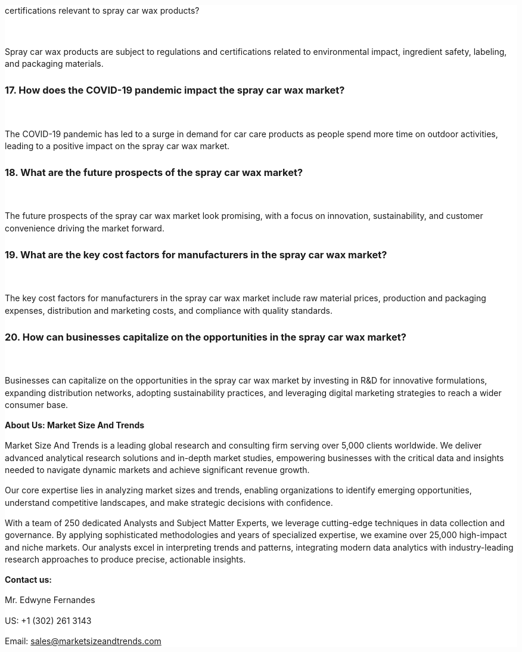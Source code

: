 certifications relevant to spray car wax products?</h3><p>&nbsp;</p><p>Spray car wax products are subject to regulations and certifications related to environmental impact, ingredient safety, labeling, and packaging materials.</p><h3>17. How does the COVID-19 pandemic impact the spray car wax market?</h3><p>&nbsp;</p><p>The COVID-19 pandemic has led to a surge in demand for car care products as people spend more time on outdoor activities, leading to a positive impact on the spray car wax market.</p><h3>18. What are the future prospects of the spray car wax market?</h3><p>&nbsp;</p><p>The future prospects of the spray car wax market look promising, with a focus on innovation, sustainability, and customer convenience driving the market forward.</p><h3>19. What are the key cost factors for manufacturers in the spray car wax market?</h3><p>&nbsp;</p><p>The key cost factors for manufacturers in the spray car wax market include raw material prices, production and packaging expenses, distribution and marketing costs, and compliance with quality standards.</p><h3>20. How can businesses capitalize on the opportunities in the spray car wax market?</h3><p>&nbsp;</p><p>Businesses can capitalize on the opportunities in the spray car wax market by investing in R&D for innovative formulations, expanding distribution networks, adopting sustainability practices, and leveraging digital marketing strategies to reach a wider consumer base.</p></body></html></p><p><strong>About Us:&nbsp;Market Size And Trends</strong></p><p>Market Size And Trends&nbsp;is a leading global research and consulting firm serving over 5,000 clients worldwide. We deliver advanced analytical research solutions and in-depth market studies, empowering businesses with the critical data and insights needed to navigate dynamic markets and achieve significant revenue growth.</p><p>Our core expertise lies in analyzing market sizes and trends, enabling organizations to identify emerging opportunities, understand competitive landscapes, and make strategic decisions with confidence.</p><p>With a team of 250 dedicated Analysts and Subject Matter Experts, we leverage cutting-edge techniques in data collection and governance. By applying sophisticated methodologies and years of specialized expertise, we examine over 25,000 high-impact and niche markets. Our analysts excel in interpreting trends and patterns, integrating modern data analytics with industry-leading research approaches to produce precise, actionable insights.</p><p><strong>Contact us:</strong></p><p>Mr. Edwyne Fernandes</p><p>US: +1 (302) 261 3143</p><p>Email: <a href="mailto:sales@marketsizeandtrends.com">sales@marketsizeandtrends.com</a>&nbsp;</p>
